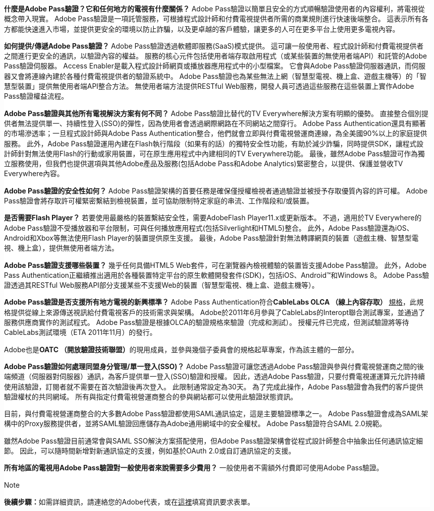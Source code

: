 
**什麼是Adobe Pass驗證？它和任何地方的電視有什麼關係？**
Adobe Pass驗證以簡單且安全的方式順暢驗證使用者的內容權利，將電視從概念帶入現實。 Adobe Pass驗證是一項託管服務，可根據程式設計師和付費電視提供者所需的商業規則進行快速後端整合。 這表示所有各方都能快速進入市場，並提供更安全的環境以防止詐騙，以及更卓越的客戶體驗，讓更多的人可在更多平台上使用更多電視內容。


**如何提供/傳遞Adobe Pass驗證？**
Adobe Pass驗證透過軟體即服務(SaaS)模式提供。 這可讓一般使用者、程式設計師和付費電視提供者之間進行更安全的通訊，以驗證內容的權益。 服務的核心元件包括使用者端存取啟用程式（或某些裝置的無使用者端API）和託管的Adobe Pass驗證伺服器。 Access Enabler是載入程式設計師網頁或播放器應用程式中的小型檔案。 它會與Adobe Pass驗證伺服器通訊，而伺服器又會將連線內建於各種付費電視提供者的驗證系統中。 Adobe Pass驗證也為某些無法上網（智慧型電視、機上盒、遊戲主機等）的「智慧型裝置」提供無使用者端API整合方法。 無使用者端方法提供RESTful Web服務，開發人員可透過這些服務在這些裝置上實作Adobe Pass驗證權益流程。


**Adobe Pass驗證與其他所有電視解決方案有何不同？**
Adobe Pass驗證比替代的TV Everywhere解決方案有明顯的優勢。 直接整合個別提供者無法提供單一、持續性登入(SSO)的彈性，因為使用者會透過網際網路在不同網站之間穿行。 Adobe Pass Authentication還具有顯著的市場滲透率；一旦程式設計師與Adobe Pass Authentication整合，他們就會立即與付費電視營運商連線，為全美國90%以上的家庭提供服務。 此外，Adobe Pass驗證運用內建在Flash執行階段（如果有的話）的獨特安全性功能，有助於減少詐騙，同時提供SDK，讓程式設計師針對無法使用Flash的行動或家用裝置，可在原生應用程式中內建相同的TV Everywhere功能。 最後，雖然Adobe Pass驗證可作為獨立服務使用，但我們也提供選項與其他Adobe產品及服務(包括Adobe Pass和Adobe Analytics)緊密整合，以提供、保護並營收TV Everywhere內容。

**Adobe Pass驗證的安全性如何？**
Adobe Pass驗證架構的首要任務是確保僅授權檢視者通過驗證並被授予存取優質內容的許可權。 Adobe Pass驗證會將存取許可權緊密繫結到檢視裝置，並可協助限制特定家庭的串流、工作階段和/或裝置。


**是否需要Flash Player？**
若要使用最嚴格的裝置繫結安全性，需要AdobeFlash Player11.x或更新版本。 不過，適用於TV Everywhere的Adobe Pass驗證不受播放器和平台限制，可與任何播放應用程式(包括Silverlight和HTML5)整合。 此外，Adobe Pass驗證還為iOS、Android和Xbox等無法使用Flash Player的裝置提供原生支援。  最後，Adobe Pass驗證針對無法轉譯網頁的裝置（遊戲主機、智慧型電視、機上盒），提供無使用者端方法。


**Adobe Pass驗證支援哪些裝置？**
幾乎任何具備HTML5 Web套件，可在瀏覽器內檢視體驗的裝置皆支援Adobe Pass驗證。 此外，Adobe Pass Authentication正繼續推出適用於各種裝置特定平台的原生軟體開發套件(SDK)，包括iOS、Android™和Windows 8。 Adobe Pass驗證透過其RESTful Web服務API部分支援某些不支援Web的裝置（智慧型電視、機上盒、遊戲主機等）。

**Adobe Pass驗證是否支援所有地方電視的新興標準？**
Adobe Pass Authentication符合**CableLabs OLCA （線上內容存取）** [規格](https://www.cablelabs.com/specifications)，此規格提供從線上來源傳送視訊給付費電視客戶的技術需求與架構。 Adobe於2011年6月參與了CableLabs的Interopt聯合測試專案，並通過了服務供應商實作的測試程式。 Adobe Pass驗證是根據OLCA的驗證規格來驗證（完成和測試）。 授權元件已完成，但測試驗證將等待CableLabs測試環境（ETA 2011年11月）的發行。

Adobe也是&#x200B;**OATC （開放驗證技術聯盟）**&#x200B;的現用成員，並參與幾個子委員會的規格起草專案，作為該主體的一部分。

**Adobe Pass驗證如何處理同盟身分管理/單一登入(SSO)？**
Adobe Pass驗證可讓您透過Adobe Pass驗證與參與付費電視營運商之間的後端頻道（伺服器對伺服器）通訊，為客戶提供單一登入(SSO)驗證和授權。 因此，透過Adobe Pass驗證，只要付費電視運運算元允許持續使用該驗證，訂閱者就不需要在首次驗證後再次登入。 此限制通常設定為30天。 為了完成此操作，Adobe Pass驗證會為我們的客戶提供驗證權杖的共同網域。 所有與指定付費電視營運商整合的參與網站都可以使用此驗證狀態資訊。

目前，與付費電視營運商整合的大多數Adobe Pass驗證都使用SAML通訊協定，這是主要驗證標準之一。 Adobe Pass驗證會成為SAML架構中的Proxy服務提供者，並將SAML驗證回應儲存為Adobe通用網域中的安全權杖。 Adobe Pass驗證符合SAML 2.0規範。

雖然Adobe Pass驗證目前通常會與SAML SSO解決方案搭配使用，但Adobe Pass驗證架構會從程式設計師整合中抽象出任何通訊協定細節。 因此，可以隨時間新增對新通訊協定的支援，例如基於OAuth 2.0或自訂通訊協定的支援。

**所有地區的電視用Adobe Pass驗證對一般使用者來說需要多少費用？**
一般使用者不需額外付費即可使用Adobe Pass驗證。

>[!NOTE]
>
>**後續步驟：**&#x200B;如需詳細資訊，請連絡您的Adobe代表，或在[這裡](https://www.adobe.com/cfusion/mmform/index.cfm?name=adobepass_rfi)填寫資訊要求表單。
>
